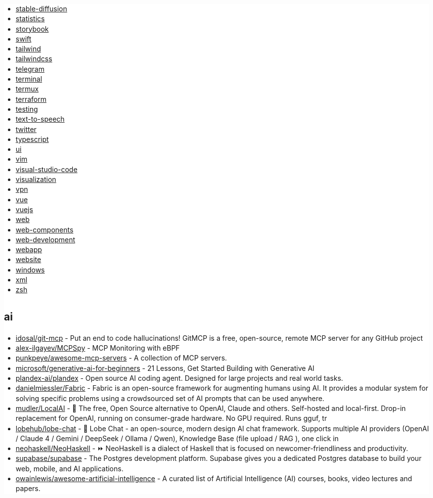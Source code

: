 - [stable-diffusion](#stable-diffusion)
- [statistics](#statistics)
- [storybook](#storybook)
- [swift](#swift)
- [tailwind](#tailwind)
- [tailwindcss](#tailwindcss)
- [telegram](#telegram)
- [terminal](#terminal)
- [termux](#termux)
- [terraform](#terraform)
- [testing](#testing)
- [text-to-speech](#text-to-speech)
- [twitter](#twitter)
- [typescript](#typescript)
- [ui](#ui)
- [vim](#vim)
- [visual-studio-code](#visual-studio-code)
- [visualization](#visualization)
- [vpn](#vpn)
- [vue](#vue)
- [vuejs](#vuejs)
- [web](#web)
- [web-components](#web-components)
- [web-development](#web-development)
- [webapp](#webapp)
- [website](#website)
- [windows](#windows)
- [xml](#xml)
- [zsh](#zsh)

## ai 

- [idosal/git-mcp](https://github.com/idosal/git-mcp) - Put an end to code hallucinations! GitMCP is a free, open-source, remote MCP server for any GitHub project
- [alex-ilgayev/MCPSpy](https://github.com/alex-ilgayev/MCPSpy) - MCP Monitoring with eBPF
- [punkpeye/awesome-mcp-servers](https://github.com/punkpeye/awesome-mcp-servers) - A collection of MCP servers.
- [microsoft/generative-ai-for-beginners](https://github.com/microsoft/generative-ai-for-beginners) - 21 Lessons, Get Started Building with Generative AI
- [plandex-ai/plandex](https://github.com/plandex-ai/plandex) - Open source AI coding agent. Designed for large projects and real world tasks.
- [danielmiessler/Fabric](https://github.com/danielmiessler/Fabric) - Fabric is an open-source framework for augmenting humans using AI. It provides a modular system for solving specific problems using a crowdsourced set of AI prompts that can be used anywhere.
- [mudler/LocalAI](https://github.com/mudler/LocalAI) - :robot: The free, Open Source alternative to OpenAI, Claude and others. Self-hosted and local-first. Drop-in replacement for OpenAI,  running on consumer-grade hardware. No GPU required. Runs gguf, tr
- [lobehub/lobe-chat](https://github.com/lobehub/lobe-chat) - 🤯 Lobe Chat - an open-source, modern design AI chat framework. Supports multiple AI providers (OpenAI / Claude 4 / Gemini / DeepSeek / Ollama / Qwen), Knowledge Base (file upload / RAG ), one click in
- [neohaskell/NeoHaskell](https://github.com/neohaskell/NeoHaskell) - ⏩ NeoHaskell is a dialect of Haskell that is focused on newcomer-friendliness and productivity.
- [supabase/supabase](https://github.com/supabase/supabase) - The Postgres development platform. Supabase gives you a dedicated Postgres database to build your web, mobile, and AI applications.
- [owainlewis/awesome-artificial-intelligence](https://github.com/owainlewis/awesome-artificial-intelligence) - A curated list of Artificial Intelligence (AI) courses, books, video lectures and papers.
